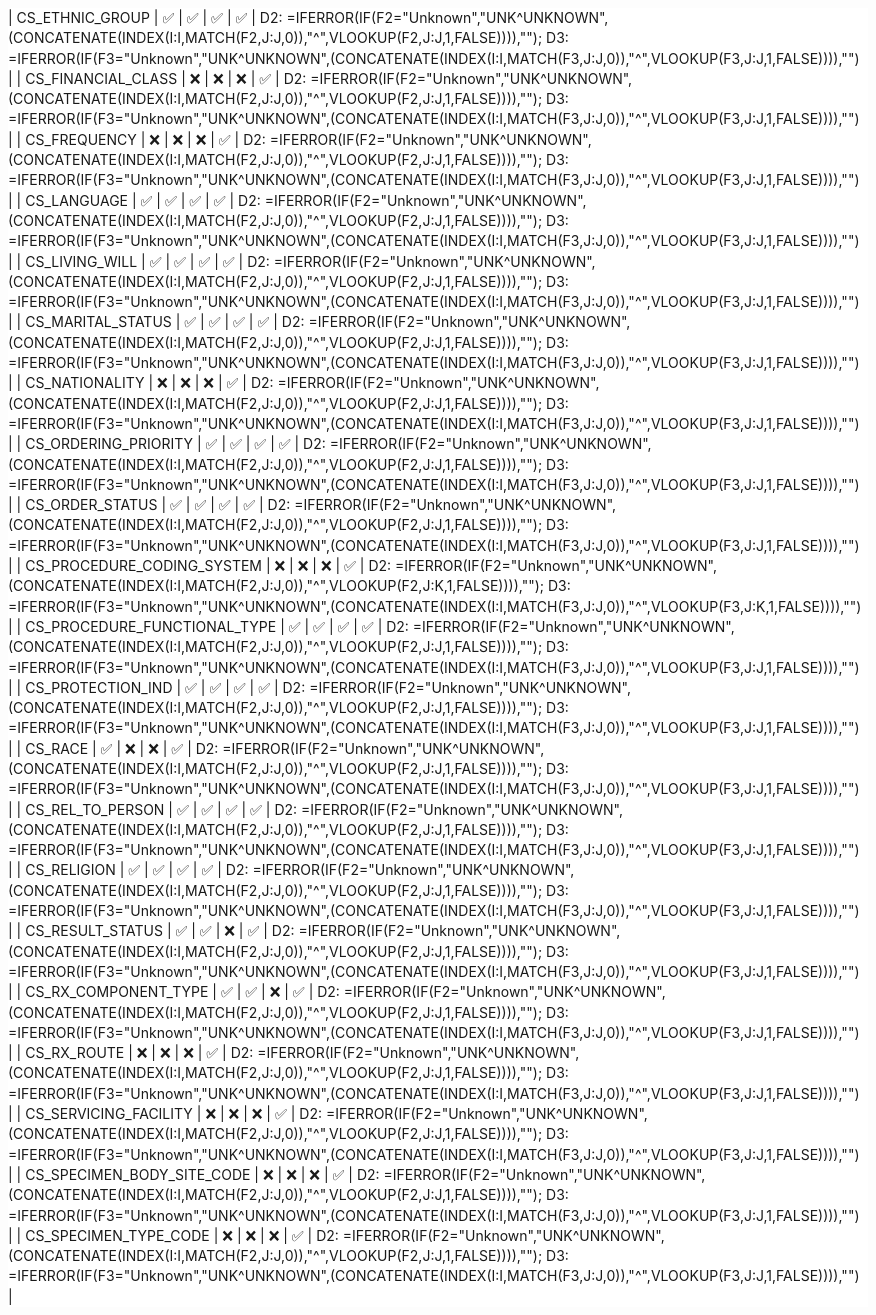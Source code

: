 | CS_ETHNIC_GROUP | ✅ | ✅ | ✅ | ✅ | D2: =IFERROR(IF(F2="Unknown","UNK^UNKNOWN",(CONCATENATE(INDEX(I:I,MATCH(F2,J:J,0)),"^",VLOOKUP(F2,J:J,1,FALSE)))),""); D3: =IFERROR(IF(F3="Unknown","UNK^UNKNOWN",(CONCATENATE(INDEX(I:I,MATCH(F3,J:J,0)),"^",VLOOKUP(F3,J:J,1,FALSE)))),"") |
| CS_FINANCIAL_CLASS | ❌ | ❌ | ❌ | ✅ | D2: =IFERROR(IF(F2="Unknown","UNK^UNKNOWN",(CONCATENATE(INDEX(I:I,MATCH(F2,J:J,0)),"^",VLOOKUP(F2,J:J,1,FALSE)))),""); D3: =IFERROR(IF(F3="Unknown","UNK^UNKNOWN",(CONCATENATE(INDEX(I:I,MATCH(F3,J:J,0)),"^",VLOOKUP(F3,J:J,1,FALSE)))),"") |
| CS_FREQUENCY | ❌ | ❌ | ❌ | ✅ | D2: =IFERROR(IF(F2="Unknown","UNK^UNKNOWN",(CONCATENATE(INDEX(I:I,MATCH(F2,J:J,0)),"^",VLOOKUP(F2,J:J,1,FALSE)))),""); D3: =IFERROR(IF(F3="Unknown","UNK^UNKNOWN",(CONCATENATE(INDEX(I:I,MATCH(F3,J:J,0)),"^",VLOOKUP(F3,J:J,1,FALSE)))),"") |
| CS_LANGUAGE | ✅ | ✅ | ✅ | ✅ | D2: =IFERROR(IF(F2="Unknown","UNK^UNKNOWN",(CONCATENATE(INDEX(I:I,MATCH(F2,J:J,0)),"^",VLOOKUP(F2,J:J,1,FALSE)))),""); D3: =IFERROR(IF(F3="Unknown","UNK^UNKNOWN",(CONCATENATE(INDEX(I:I,MATCH(F3,J:J,0)),"^",VLOOKUP(F3,J:J,1,FALSE)))),"") |
| CS_LIVING_WILL | ✅ | ✅ | ✅ | ✅ | D2: =IFERROR(IF(F2="Unknown","UNK^UNKNOWN",(CONCATENATE(INDEX(I:I,MATCH(F2,J:J,0)),"^",VLOOKUP(F2,J:J,1,FALSE)))),""); D3: =IFERROR(IF(F3="Unknown","UNK^UNKNOWN",(CONCATENATE(INDEX(I:I,MATCH(F3,J:J,0)),"^",VLOOKUP(F3,J:J,1,FALSE)))),"") |
| CS_MARITAL_STATUS | ✅ | ✅ | ✅ | ✅ | D2: =IFERROR(IF(F2="Unknown","UNK^UNKNOWN",(CONCATENATE(INDEX(I:I,MATCH(F2,J:J,0)),"^",VLOOKUP(F2,J:J,1,FALSE)))),""); D3: =IFERROR(IF(F3="Unknown","UNK^UNKNOWN",(CONCATENATE(INDEX(I:I,MATCH(F3,J:J,0)),"^",VLOOKUP(F3,J:J,1,FALSE)))),"") |
| CS_NATIONALITY | ❌ | ❌ | ❌ | ✅ | D2: =IFERROR(IF(F2="Unknown","UNK^UNKNOWN",(CONCATENATE(INDEX(I:I,MATCH(F2,J:J,0)),"^",VLOOKUP(F2,J:J,1,FALSE)))),""); D3: =IFERROR(IF(F3="Unknown","UNK^UNKNOWN",(CONCATENATE(INDEX(I:I,MATCH(F3,J:J,0)),"^",VLOOKUP(F3,J:J,1,FALSE)))),"") |
| CS_ORDERING_PRIORITY | ✅ | ✅ | ✅ | ✅ | D2: =IFERROR(IF(F2="Unknown","UNK^UNKNOWN",(CONCATENATE(INDEX(I:I,MATCH(F2,J:J,0)),"^",VLOOKUP(F2,J:J,1,FALSE)))),""); D3: =IFERROR(IF(F3="Unknown","UNK^UNKNOWN",(CONCATENATE(INDEX(I:I,MATCH(F3,J:J,0)),"^",VLOOKUP(F3,J:J,1,FALSE)))),"") |
| CS_ORDER_STATUS | ✅ | ✅ | ✅ | ✅ | D2: =IFERROR(IF(F2="Unknown","UNK^UNKNOWN",(CONCATENATE(INDEX(I:I,MATCH(F2,J:J,0)),"^",VLOOKUP(F2,J:J,1,FALSE)))),""); D3: =IFERROR(IF(F3="Unknown","UNK^UNKNOWN",(CONCATENATE(INDEX(I:I,MATCH(F3,J:J,0)),"^",VLOOKUP(F3,J:J,1,FALSE)))),"") |
| CS_PROCEDURE_CODING_SYSTEM | ❌ | ❌ | ❌ | ✅ | D2: =IFERROR(IF(F2="Unknown","UNK^UNKNOWN",(CONCATENATE(INDEX(I:I,MATCH(F2,J:J,0)),"^",VLOOKUP(F2,J:K,1,FALSE)))),""); D3: =IFERROR(IF(F3="Unknown","UNK^UNKNOWN",(CONCATENATE(INDEX(I:I,MATCH(F3,J:J,0)),"^",VLOOKUP(F3,J:K,1,FALSE)))),"") |
| CS_PROCEDURE_FUNCTIONAL_TYPE | ✅ | ✅ | ✅ | ✅ | D2: =IFERROR(IF(F2="Unknown","UNK^UNKNOWN",(CONCATENATE(INDEX(I:I,MATCH(F2,J:J,0)),"^",VLOOKUP(F2,J:J,1,FALSE)))),""); D3: =IFERROR(IF(F3="Unknown","UNK^UNKNOWN",(CONCATENATE(INDEX(I:I,MATCH(F3,J:J,0)),"^",VLOOKUP(F3,J:J,1,FALSE)))),"") |
| CS_PROTECTION_IND | ✅ | ✅ | ✅ | ✅ | D2: =IFERROR(IF(F2="Unknown","UNK^UNKNOWN",(CONCATENATE(INDEX(I:I,MATCH(F2,J:J,0)),"^",VLOOKUP(F2,J:J,1,FALSE)))),""); D3: =IFERROR(IF(F3="Unknown","UNK^UNKNOWN",(CONCATENATE(INDEX(I:I,MATCH(F3,J:J,0)),"^",VLOOKUP(F3,J:J,1,FALSE)))),"") |
| CS_RACE | ✅ | ❌ | ❌ | ✅ | D2: =IFERROR(IF(F2="Unknown","UNK^UNKNOWN",(CONCATENATE(INDEX(I:I,MATCH(F2,J:J,0)),"^",VLOOKUP(F2,J:J,1,FALSE)))),""); D3: =IFERROR(IF(F3="Unknown","UNK^UNKNOWN",(CONCATENATE(INDEX(I:I,MATCH(F3,J:J,0)),"^",VLOOKUP(F3,J:J,1,FALSE)))),"") |
| CS_REL_TO_PERSON | ✅ | ✅ | ✅ | ✅ | D2: =IFERROR(IF(F2="Unknown","UNK^UNKNOWN",(CONCATENATE(INDEX(I:I,MATCH(F2,J:J,0)),"^",VLOOKUP(F2,J:J,1,FALSE)))),""); D3: =IFERROR(IF(F3="Unknown","UNK^UNKNOWN",(CONCATENATE(INDEX(I:I,MATCH(F3,J:J,0)),"^",VLOOKUP(F3,J:J,1,FALSE)))),"") |
| CS_RELIGION | ✅ | ✅ | ✅ | ✅ | D2: =IFERROR(IF(F2="Unknown","UNK^UNKNOWN",(CONCATENATE(INDEX(I:I,MATCH(F2,J:J,0)),"^",VLOOKUP(F2,J:J,1,FALSE)))),""); D3: =IFERROR(IF(F3="Unknown","UNK^UNKNOWN",(CONCATENATE(INDEX(I:I,MATCH(F3,J:J,0)),"^",VLOOKUP(F3,J:J,1,FALSE)))),"") |
| CS_RESULT_STATUS | ✅ | ✅ | ❌ | ✅ | D2: =IFERROR(IF(F2="Unknown","UNK^UNKNOWN",(CONCATENATE(INDEX(I:I,MATCH(F2,J:J,0)),"^",VLOOKUP(F2,J:J,1,FALSE)))),""); D3: =IFERROR(IF(F3="Unknown","UNK^UNKNOWN",(CONCATENATE(INDEX(I:I,MATCH(F3,J:J,0)),"^",VLOOKUP(F3,J:J,1,FALSE)))),"") |
| CS_RX_COMPONENT_TYPE | ✅ | ✅ | ❌ | ✅ | D2: =IFERROR(IF(F2="Unknown","UNK^UNKNOWN",(CONCATENATE(INDEX(I:I,MATCH(F2,J:J,0)),"^",VLOOKUP(F2,J:J,1,FALSE)))),""); D3: =IFERROR(IF(F3="Unknown","UNK^UNKNOWN",(CONCATENATE(INDEX(I:I,MATCH(F3,J:J,0)),"^",VLOOKUP(F3,J:J,1,FALSE)))),"") |
| CS_RX_ROUTE | ❌ | ❌ | ❌ | ✅ | D2: =IFERROR(IF(F2="Unknown","UNK^UNKNOWN",(CONCATENATE(INDEX(I:I,MATCH(F2,J:J,0)),"^",VLOOKUP(F2,J:J,1,FALSE)))),""); D3: =IFERROR(IF(F3="Unknown","UNK^UNKNOWN",(CONCATENATE(INDEX(I:I,MATCH(F3,J:J,0)),"^",VLOOKUP(F3,J:J,1,FALSE)))),"") |
| CS_SERVICING_FACILITY | ❌ | ❌ | ❌ | ✅ | D2: =IFERROR(IF(F2="Unknown","UNK^UNKNOWN",(CONCATENATE(INDEX(I:I,MATCH(F2,J:J,0)),"^",VLOOKUP(F2,J:J,1,FALSE)))),""); D3: =IFERROR(IF(F3="Unknown","UNK^UNKNOWN",(CONCATENATE(INDEX(I:I,MATCH(F3,J:J,0)),"^",VLOOKUP(F3,J:J,1,FALSE)))),"") |
| CS_SPECIMEN_BODY_SITE_CODE | ❌ | ❌ | ❌ | ✅ | D2: =IFERROR(IF(F2="Unknown","UNK^UNKNOWN",(CONCATENATE(INDEX(I:I,MATCH(F2,J:J,0)),"^",VLOOKUP(F2,J:J,1,FALSE)))),""); D3: =IFERROR(IF(F3="Unknown","UNK^UNKNOWN",(CONCATENATE(INDEX(I:I,MATCH(F3,J:J,0)),"^",VLOOKUP(F3,J:J,1,FALSE)))),"") |
| CS_SPECIMEN_TYPE_CODE | ❌ | ❌ | ❌ | ✅ | D2: =IFERROR(IF(F2="Unknown","UNK^UNKNOWN",(CONCATENATE(INDEX(I:I,MATCH(F2,J:J,0)),"^",VLOOKUP(F2,J:J,1,FALSE)))),""); D3: =IFERROR(IF(F3="Unknown","UNK^UNKNOWN",(CONCATENATE(INDEX(I:I,MATCH(F3,J:J,0)),"^",VLOOKUP(F3,J:J,1,FALSE)))),"") |
